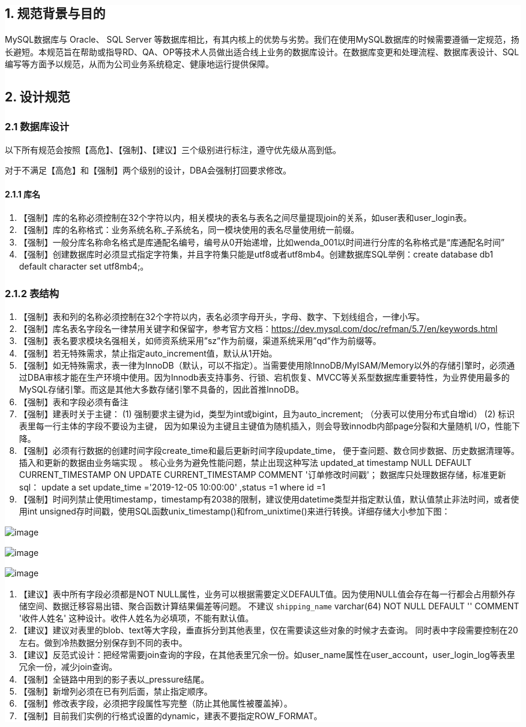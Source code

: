 ## 1. 规范背景与目的

MySQL数据库与 Oracle、 SQL Server 等数据库相比，有其内核上的优势与劣势。我们在使用MySQL数据库的时候需要遵循一定规范，扬长避短。本规范旨在帮助或指导RD、QA、OP等技术人员做出适合线上业务的数据库设计。在数据库变更和处理流程、数据库表设计、SQL编写等方面予以规范，从而为公司业务系统稳定、健康地运行提供保障。

## 2. 设计规范

### 2.1 数据库设计

以下所有规范会按照【高危】、【强制】、【建议】三个级别进行标注，遵守优先级从高到低。

对于不满足【高危】和【强制】两个级别的设计，DBA会强制打回要求修改。

#### 2.1.1 库名

1. 【强制】库的名称必须控制在32个字符以内，相关模块的表名与表名之间尽量提现join的关系，如user表和user_login表。
2. 【强制】库的名称格式：业务系统名称_子系统名，同一模块使用的表名尽量使用统一前缀。
3. 【强制】一般分库名称命名格式是库通配名编号，编号从0开始递增，比如wenda_001以时间进行分库的名称格式是“库通配名时间”
4.  【强制】创建数据库时必须显式指定字符集，并且字符集只能是utf8或者utf8mb4。创建数据库SQL举例：create database db1 default character set utf8mb4;。

### 2.1.2 表结构

1. 【强制】表和列的名称必须控制在32个字符以内，表名必须字母开头，字母、数字、下划线组合，一律小写。
2. 【强制】库名表名字段名一律禁用关键字和保留字，参考官方文档：https://dev.mysql.com/doc/refman/5.7/en/keywords.html
3. 【强制】表名要求模块名强相关，如师资系统采用”sz”作为前缀，渠道系统采用”qd”作为前缀等。
4. 【强制】若无特殊需求，禁止指定auto_increment值，默认从1开始。
5. 【强制】如无特殊需求，表一律为InnoDB（默认，可以不指定）。当需要使用除InnoDB/MyISAM/Memory以外的存储引擎时，必须通过DBA审核才能在生产环境中使用。因为Innodb表支持事务、行锁、宕机恢复、MVCC等关系型数据库重要特性，为业界使用最多的MySQL存储引擎。而这是其他大多数存储引擎不具备的，因此首推InnoDB。
6. 【强制】表和字段必须有备注
7. 【强制】建表时关于主键：
   (1) 强制要求主键为id，类型为int或bigint，且为auto_increment; （分表可以使用分布式自增id）
   (2) 标识表里每一行主体的字段不要设为主键，
   因为如果设为主键且主键值为随机插入，则会导致innodb内部page分裂和大量随机 I/O，性能下降。
8. 【强制】必须有行数据的创建时间字段create_time和最后更新时间字段update_time，
   便于查问题、数仓同步数据、历史数据清理等。插入和更新的数据由业务端实现 。
   核心业务为避免性能问题，禁止出现这种写法
   updated_at timestamp NULL DEFAULT CURRENT_TIMESTAMP ON UPDATE CURRENT_TIMESTAMP COMMENT '订单修改时间戳'；
   数据库只处理数据存储，标准更新sql：
   update a set  update_time ='2019-12-05 10:00:00' ,status =1 where id =1
9. 【强制】时间列禁止使用timestamp，timestamp有2038的限制，建议使用datetime类型并指定默认值，默认值禁止非法时间，或者使用int unsigned存时间戳，使用SQL函数unix_timestamp()和from_unixtime()来进行转换。详细存储大小参加下图：

![image](https://cdn.nlark.com/yuque/0/2019/png/402777/1575341944727-192498a4-3551-47d0-abfa-8311c85df566.png?x-oss-process=image%2Fresize%2Cw_1028)

![image](https://cdn.nlark.com/yuque/0/2019/png/402777/1575341944690-34c6d84f-93fd-46d0-a397-54b5f744e434.png?x-oss-process=image%2Fresize%2Cw_1028)

![image](https://cdn.nlark.com/yuque/0/2019/png/402777/1575341944814-fd517d3f-b285-40e0-9437-945d60df4b51.png)

1. 【建议】表中所有字段必须都是NOT NULL属性，业务可以根据需要定义DEFAULT值。因为使用NULL值会存在每一行都会占用额外存储空间、数据迁移容易出错、聚合函数计算结果偏差等问题。
   不建议  `shipping_name` varchar(64) NOT NULL DEFAULT '' COMMENT '收件人姓名'
   这种设计。收件人姓名为必填项，不能有默认值。
2. 【建议】建议对表里的blob、text等大字段，垂直拆分到其他表里，仅在需要读这些对象的时候才去查询。 同时表中字段需要控制在20左右。做到冷热数据分别保存到不同的表中。
3. 【建议】反范式设计：把经常需要join查询的字段，在其他表里冗余一份。如user_name属性在user_account，user_login_log等表里冗余一份，减少join查询。
4. 【强制】全链路中用到的影子表以_pressure结尾。
5. 【强制】新增列必须在已有列后面，禁止指定顺序。
6. 【强制】修改表字段，必须把字段属性写完整（防止其他属性被覆盖掉）。
7. 【强制】目前我们实例的行格式设置的dynamic，建表不要指定ROW_FORMAT。
